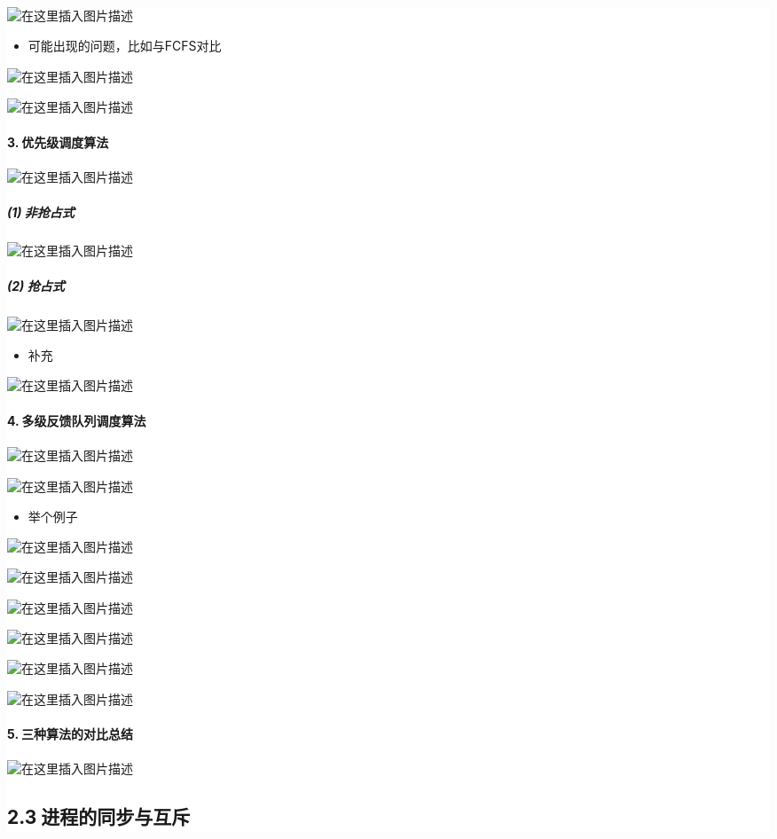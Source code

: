 ![在这里插入图片描述](https://tva1.sinaimg.cn/large/008i3skNly1gxnk9pawc8j31330je43h.jpg)

* 可能出现的问题，比如与FCFS对比

![在这里插入图片描述](https://tva1.sinaimg.cn/large/008i3skNly1gxnka1trvoj313e0j4wj5.jpg)

![在这里插入图片描述](https://tva1.sinaimg.cn/large/008i3skNly1gxnkaa1exbj313e0ihgqi.jpg)

#### 3. 优先级调度算法

![在这里插入图片描述](https://tva1.sinaimg.cn/large/008i3skNly1gxnkauca3vj312r0iytc6.jpg)

##### (1) 非抢占式

![在这里插入图片描述](https://tva1.sinaimg.cn/large/008i3skNly1gxnkbje8k0j31540i6tcv.jpg)

##### (2) 抢占式

![在这里插入图片描述](https://tva1.sinaimg.cn/large/008i3skNly1gxnkbul58yj315l0k7n2d.jpg)

* 补充

![在这里插入图片描述](https://tva1.sinaimg.cn/large/008i3skNly1gxnkc2fnmzj31500j3443.jpg)

#### 4. 多级反馈队列调度算法

![在这里插入图片描述](https://tva1.sinaimg.cn/large/008i3skNly1gxnkcjzosjj30tx0kkacn.jpg)

![在这里插入图片描述](https://tva1.sinaimg.cn/large/008i3skNly1gxnkcnpqymj315b0kl0xy.jpg)

* 举个例子

![在这里插入图片描述](https://tva1.sinaimg.cn/large/008i3skNly1gxnkcxw414j314c0j7783.jpg)

![在这里插入图片描述](https://tva1.sinaimg.cn/large/008i3skNly1gxnkd51mwej313z0jkdjq.jpg)

![在这里插入图片描述](https://tva1.sinaimg.cn/large/008i3skNly1gxnkdi9o9xj314e0kfn1m.jpg)

![在这里插入图片描述](https://tva1.sinaimg.cn/large/008i3skNly1gxnkdmhzm4j314h0k1dk7.jpg)

![在这里插入图片描述](https://tva1.sinaimg.cn/large/008i3skNly1gxnkea2zg3j314b0k9aeh.jpg)

![在这里插入图片描述](https://tva1.sinaimg.cn/large/008i3skNly1gxnkeldnuoj313v0jqdkf.jpg)

#### 5. 三种算法的对比总结

![在这里插入图片描述](https://tva1.sinaimg.cn/large/008i3skNly1gxnkffut8qj315m0iu0xc.jpg)

## 2.3 进程的同步与互斥
